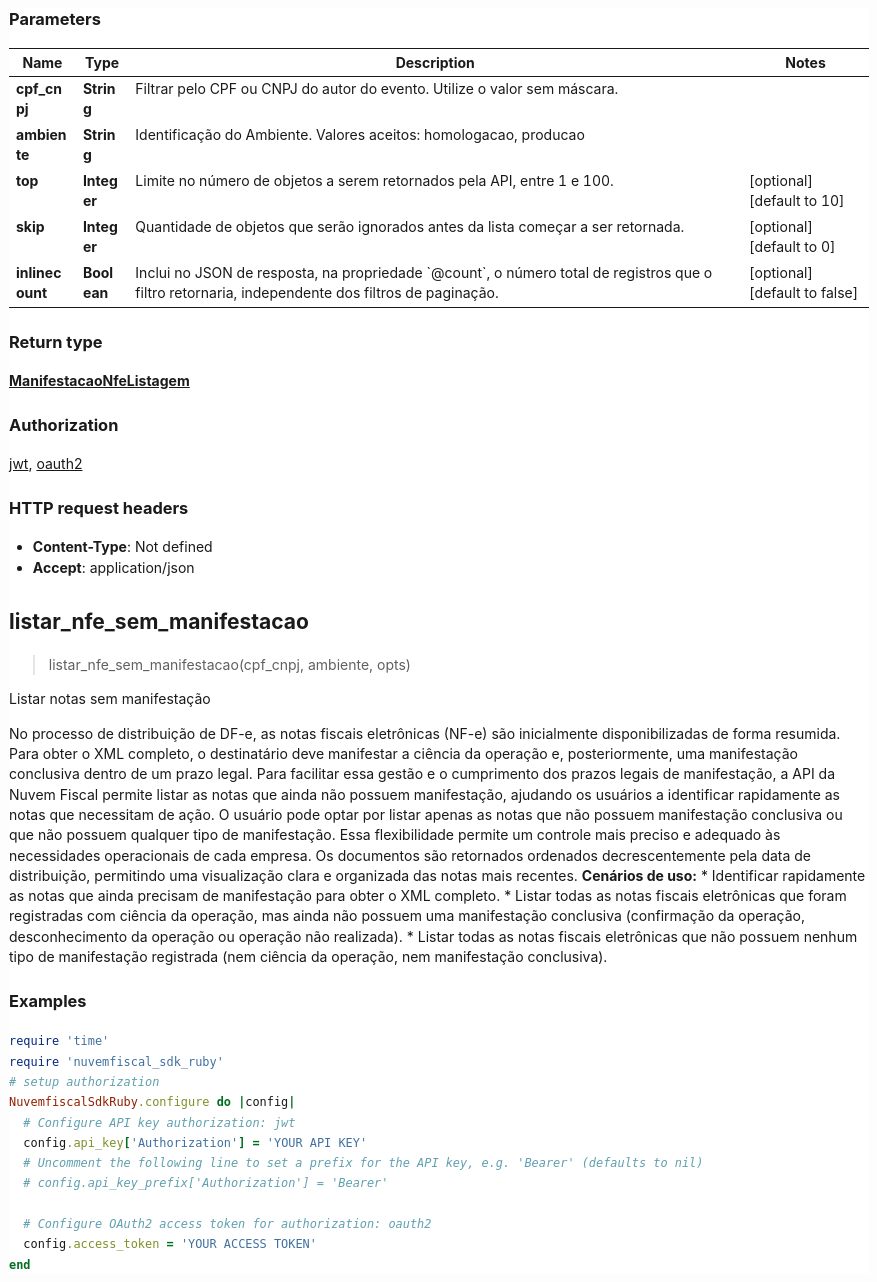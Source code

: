 ### Parameters

| Name | Type | Description | Notes |
| ---- | ---- | ----------- | ----- |
| **cpf_cnpj** | **String** | Filtrar pelo CPF ou CNPJ do autor do evento.    Utilize o valor sem máscara. |  |
| **ambiente** | **String** | Identificação do Ambiente.    Valores aceitos: homologacao, producao |  |
| **top** | **Integer** | Limite no número de objetos a serem retornados pela API, entre 1 e 100. | [optional][default to 10] |
| **skip** | **Integer** | Quantidade de objetos que serão ignorados antes da lista começar a ser retornada. | [optional][default to 0] |
| **inlinecount** | **Boolean** | Inclui no JSON de resposta, na propriedade &#x60;@count&#x60;, o número total de registros que o filtro retornaria, independente dos filtros de paginação. | [optional][default to false] |

### Return type

[**ManifestacaoNfeListagem**](ManifestacaoNfeListagem.md)

### Authorization

[jwt](../README.md#jwt), [oauth2](../README.md#oauth2)

### HTTP request headers

- **Content-Type**: Not defined
- **Accept**: application/json


## listar_nfe_sem_manifestacao

> <DistribuicaoNfeNotaListagem> listar_nfe_sem_manifestacao(cpf_cnpj, ambiente, opts)

Listar notas sem manifestação

No processo de distribuição de DF-e, as notas fiscais eletrônicas (NF-e)  são inicialmente disponibilizadas de forma resumida. Para obter o XML  completo, o destinatário deve manifestar a ciência da operação e,  posteriormente, uma manifestação conclusiva dentro de um prazo legal.    Para facilitar essa gestão e o cumprimento dos prazos legais de manifestação,  a API da Nuvem Fiscal permite listar as notas que ainda não  possuem manifestação, ajudando os usuários a identificar rapidamente as  notas que necessitam de ação.    O usuário pode optar por listar apenas as notas que não possuem manifestação  conclusiva ou que não possuem qualquer tipo de manifestação. Essa flexibilidade  permite um controle mais preciso e adequado às necessidades operacionais  de cada empresa.    Os documentos são retornados ordenados decrescentemente pela data de  distribuição, permitindo uma visualização clara e organizada das notas  mais recentes.    **Cenários de uso:**  * Identificar rapidamente as notas que ainda precisam de manifestação para obter o XML completo.  * Listar todas as notas fiscais eletrônicas que foram registradas com ciência da operação, mas ainda não possuem uma manifestação conclusiva (confirmação da operação, desconhecimento da operação ou operação não realizada).  * Listar todas as notas fiscais eletrônicas que não possuem nenhum tipo de manifestação registrada (nem ciência da operação, nem manifestação conclusiva).

### Examples

```ruby
require 'time'
require 'nuvemfiscal_sdk_ruby'
# setup authorization
NuvemfiscalSdkRuby.configure do |config|
  # Configure API key authorization: jwt
  config.api_key['Authorization'] = 'YOUR API KEY'
  # Uncomment the following line to set a prefix for the API key, e.g. 'Bearer' (defaults to nil)
  # config.api_key_prefix['Authorization'] = 'Bearer'

  # Configure OAuth2 access token for authorization: oauth2
  config.access_token = 'YOUR ACCESS TOKEN'
end

```